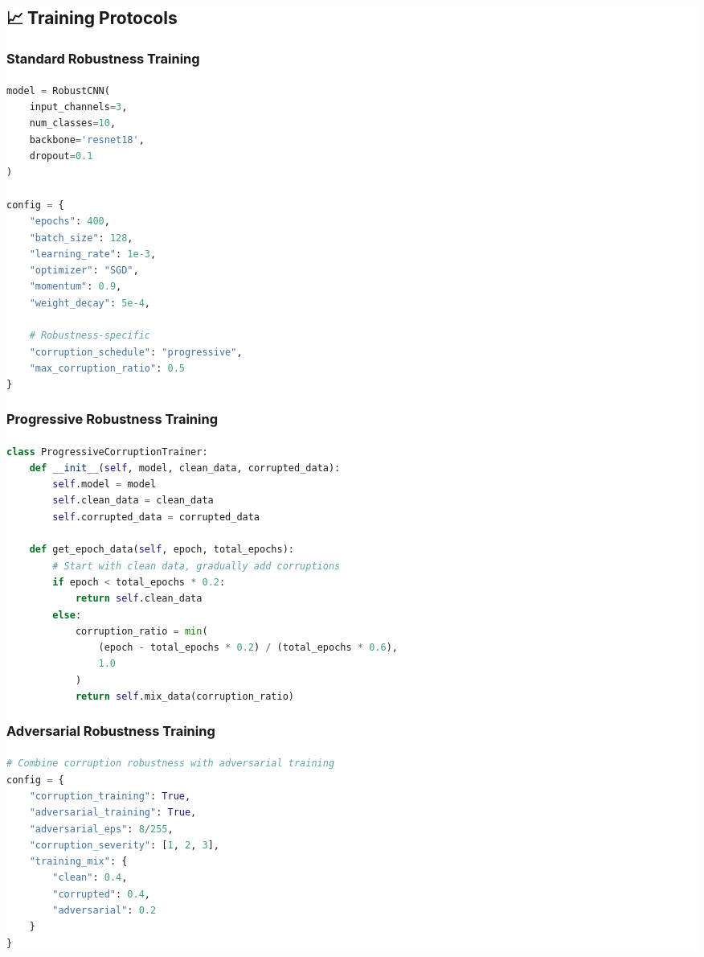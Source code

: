 ## 📈 Training Protocols

### Standard Robustness Training
```python
model = RobustCNN(
    input_channels=3,
    num_classes=10,
    backbone='resnet18',
    dropout=0.1
)

config = {
    "epochs": 400,
    "batch_size": 128,
    "learning_rate": 1e-3,
    "optimizer": "SGD",
    "momentum": 0.9,
    "weight_decay": 5e-4,
    
    # Robustness-specific
    "corruption_schedule": "progressive",
    "max_corruption_ratio": 0.5
}
```

### Progressive Robustness Training
```python
class ProgressiveCorruptionTrainer:
    def __init__(self, model, clean_data, corrupted_data):
        self.model = model
        self.clean_data = clean_data
        self.corrupted_data = corrupted_data
        
    def get_epoch_data(self, epoch, total_epochs):
        # Start with clean data, gradually add corruptions
        if epoch < total_epochs * 0.2:
            return self.clean_data
        else:
            corruption_ratio = min(
                (epoch - total_epochs * 0.2) / (total_epochs * 0.6),
                1.0
            )
            return self.mix_data(corruption_ratio)
```

### Adversarial Robustness Training
```python
# Combine corruption robustness with adversarial training
config = {
    "corruption_training": True,
    "adversarial_training": True,
    "adversarial_eps": 8/255,
    "corruption_severity": [1, 2, 3],
    "training_mix": {
        "clean": 0.4,
        "corrupted": 0.4, 
        "adversarial": 0.2
    }
}
```
